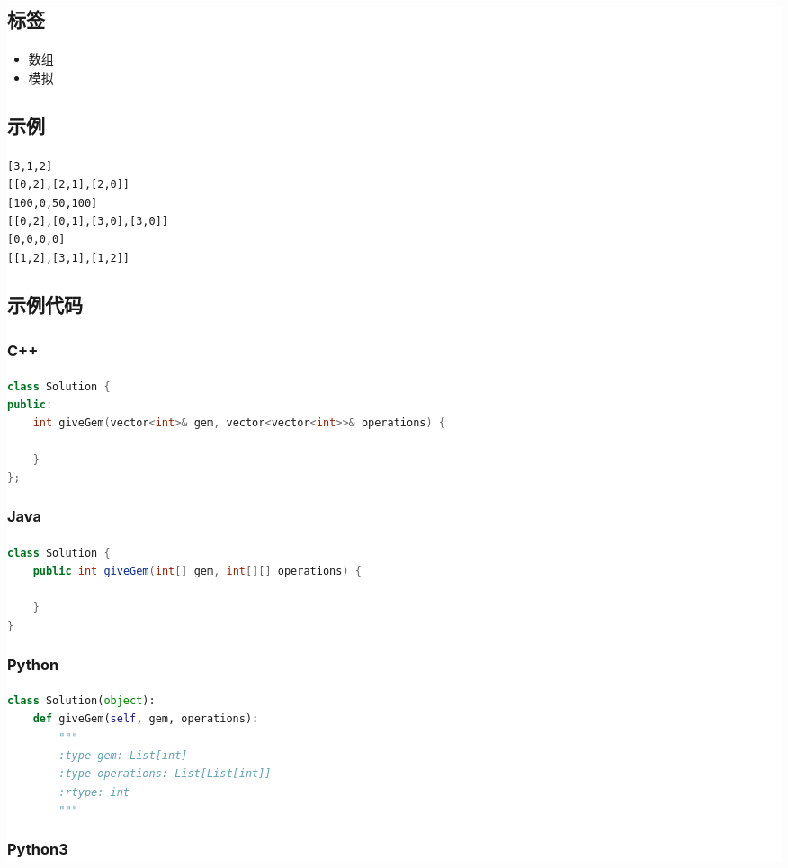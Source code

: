 ## 标签

- 数组
- 模拟

## 示例

```
[3,1,2]
[[0,2],[2,1],[2,0]]
[100,0,50,100]
[[0,2],[0,1],[3,0],[3,0]]
[0,0,0,0]
[[1,2],[3,1],[1,2]]
```

## 示例代码

### C++

```cpp
class Solution {
public:
    int giveGem(vector<int>& gem, vector<vector<int>>& operations) {

    }
};
```

### Java

```java
class Solution {
    public int giveGem(int[] gem, int[][] operations) {

    }
}
```

### Python

```python
class Solution(object):
    def giveGem(self, gem, operations):
        """
        :type gem: List[int]
        :type operations: List[List[int]]
        :rtype: int
        """
```

### Python3
